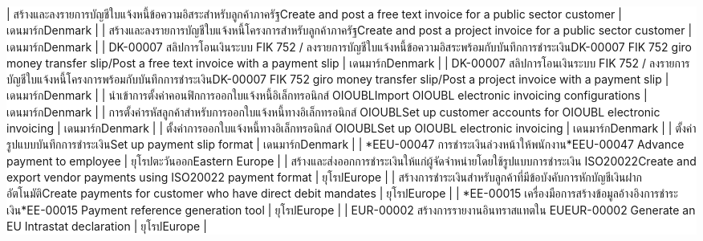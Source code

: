 | <span data-ttu-id="128b5-255">สร้างและลงรายการบัญชีใบแจ้งหนี้ข้อความอิสระสำหรับลูกค้าภาครัฐ</span><span class="sxs-lookup"><span data-stu-id="128b5-255">Create and post a free text invoice for a public sector customer</span></span>                                                                 | <span data-ttu-id="128b5-256">เดนมาร์ก</span><span class="sxs-lookup"><span data-stu-id="128b5-256">Denmark</span></span>                           |
| <span data-ttu-id="128b5-257">สร้างและลงรายการบัญชีใบแจ้งหนี้โครงการสำหรับลูกค้าภาครัฐ</span><span class="sxs-lookup"><span data-stu-id="128b5-257">Create and post a project invoice for a public sector customer</span></span>                                                                   | <span data-ttu-id="128b5-258">เดนมาร์ก</span><span class="sxs-lookup"><span data-stu-id="128b5-258">Denmark</span></span>                           |
| <span data-ttu-id="128b5-259">DK-00007 สลิปการโอนเงินระบบ FIK 752 / ลงรายการบัญชีใบแจ้งหนี้ข้อความอิสระพร้อมกับบันทึกการชำระเงิน</span><span class="sxs-lookup"><span data-stu-id="128b5-259">DK-00007 FIK 752 giro money transfer slip/Post a free text invoice with a payment slip</span></span>                                           | <span data-ttu-id="128b5-260">เดนมาร์ก</span><span class="sxs-lookup"><span data-stu-id="128b5-260">Denmark</span></span>                           |
| <span data-ttu-id="128b5-261">DK-00007 สลิปการโอนเงินระบบ FIK 752 / ลงรายการบัญชีใบแจ้งหนี้โครงการพร้อมกับบันทึกการชำระเงิน</span><span class="sxs-lookup"><span data-stu-id="128b5-261">DK-00007 FIK 752 giro money transfer slip/Post a project invoice with a payment slip</span></span>                                             | <span data-ttu-id="128b5-262">เดนมาร์ก</span><span class="sxs-lookup"><span data-stu-id="128b5-262">Denmark</span></span>                           |
| <span data-ttu-id="128b5-263">นำเข้าการตั้งค่าคอนฟิกการออกใบแจ้งหนี้อิเล็กทรอนิกส์ OIOUBL</span><span class="sxs-lookup"><span data-stu-id="128b5-263">Import OIOUBL electronic invoicing configurations</span></span>                                                                                | <span data-ttu-id="128b5-264">เดนมาร์ก</span><span class="sxs-lookup"><span data-stu-id="128b5-264">Denmark</span></span>                           |
| <span data-ttu-id="128b5-265">การตั้งค่ารหัสลูกค้าสำหรับการออกใบแจ้งหนี้ทางอิเล็กทรอนิกส์ OIOUBL</span><span class="sxs-lookup"><span data-stu-id="128b5-265">Set up customer accounts for OIOUBL electronic invoicing</span></span>                                                                         | <span data-ttu-id="128b5-266">เดนมาร์ก</span><span class="sxs-lookup"><span data-stu-id="128b5-266">Denmark</span></span>                           |
| <span data-ttu-id="128b5-267">ตั้งค่าการออกใบแจ้งหนี้ทางอิเล็กทรอนิกส์ OIOUBL</span><span class="sxs-lookup"><span data-stu-id="128b5-267">Set up OIOUBL electronic invoicing</span></span>                                                                                               | <span data-ttu-id="128b5-268">เดนมาร์ก</span><span class="sxs-lookup"><span data-stu-id="128b5-268">Denmark</span></span>                           |
| <span data-ttu-id="128b5-269">ตั้งค่ารูปแบบบันทึกการชำระเงิน</span><span class="sxs-lookup"><span data-stu-id="128b5-269">Set up payment slip format</span></span>                                                                                                       | <span data-ttu-id="128b5-270">เดนมาร์ก</span><span class="sxs-lookup"><span data-stu-id="128b5-270">Denmark</span></span>                           |
| <span data-ttu-id="128b5-271">\*EEU-00047 การชำระเงินล่วงหน้าให้พนักงาน</span><span class="sxs-lookup"><span data-stu-id="128b5-271">\*EEU-00047 Advance payment to employee</span></span>                                                                                          | <span data-ttu-id="128b5-272">ยุโรปตะวันออก</span><span class="sxs-lookup"><span data-stu-id="128b5-272">Eastern Europe</span></span>                    |
| <span data-ttu-id="128b5-273">สร้างและส่งออกการชำระเงินให้แก่ผู้จัดจำหน่ายโดยใช้รูปแบบการชำระเงิน ISO20022</span><span class="sxs-lookup"><span data-stu-id="128b5-273">Create and export vendor payments using ISO20022 payment format</span></span>                                                                  | <span data-ttu-id="128b5-274">ยุโรป</span><span class="sxs-lookup"><span data-stu-id="128b5-274">Europe</span></span>                            |
| <span data-ttu-id="128b5-275">สร้างการชำระเงินสำหรับลูกค้าที่มีข้อบังคับการหักบัญชีเงินฝากอัตโนมัติ</span><span class="sxs-lookup"><span data-stu-id="128b5-275">Create payments for customer who have direct debit mandates</span></span>                                                                      | <span data-ttu-id="128b5-276">ยุโรป</span><span class="sxs-lookup"><span data-stu-id="128b5-276">Europe</span></span>                            |
| <span data-ttu-id="128b5-277">\*EE-00015 เครื่องมือการสร้างข้อมูลอ้างอิงการชำระเงิน</span><span class="sxs-lookup"><span data-stu-id="128b5-277">\*EE-00015 Payment reference generation tool</span></span>                                                                                     | <span data-ttu-id="128b5-278">ยุโรป</span><span class="sxs-lookup"><span data-stu-id="128b5-278">Europe</span></span>                            |
| <span data-ttu-id="128b5-279">EUR-00002 สร้างการรายงานอินทราสแทตใน EU</span><span class="sxs-lookup"><span data-stu-id="128b5-279">EUR-00002 Generate an EU Intrastat declaration</span></span>                                                                                   | <span data-ttu-id="128b5-280">ยุโรป</span><span class="sxs-lookup"><span data-stu-id="128b5-280">Europe</span></span>                            |